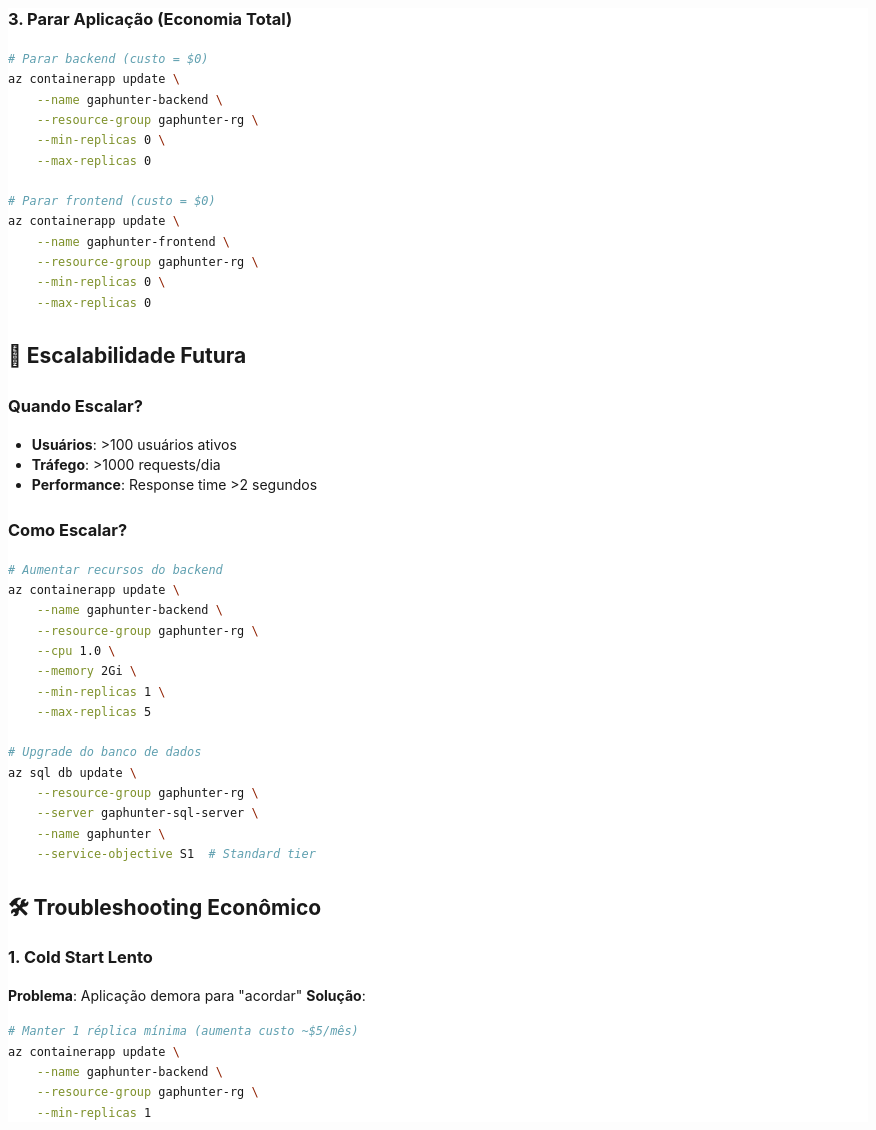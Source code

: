### 3. Parar Aplicação (Economia Total)
```bash
# Parar backend (custo = $0)
az containerapp update \
    --name gaphunter-backend \
    --resource-group gaphunter-rg \
    --min-replicas 0 \
    --max-replicas 0

# Parar frontend (custo = $0)
az containerapp update \
    --name gaphunter-frontend \
    --resource-group gaphunter-rg \
    --min-replicas 0 \
    --max-replicas 0
```

## 🔄 Escalabilidade Futura

### Quando Escalar?
- **Usuários**: >100 usuários ativos
- **Tráfego**: >1000 requests/dia
- **Performance**: Response time >2 segundos

### Como Escalar?
```bash
# Aumentar recursos do backend
az containerapp update \
    --name gaphunter-backend \
    --resource-group gaphunter-rg \
    --cpu 1.0 \
    --memory 2Gi \
    --min-replicas 1 \
    --max-replicas 5

# Upgrade do banco de dados
az sql db update \
    --resource-group gaphunter-rg \
    --server gaphunter-sql-server \
    --name gaphunter \
    --service-objective S1  # Standard tier
```

## 🛠️ Troubleshooting Econômico

### 1. Cold Start Lento
**Problema**: Aplicação demora para "acordar"
**Solução**: 
```bash
# Manter 1 réplica mínima (aumenta custo ~$5/mês)
az containerapp update \
    --name gaphunter-backend \
    --resource-group gaphunter-rg \
    --min-replicas 1
```
